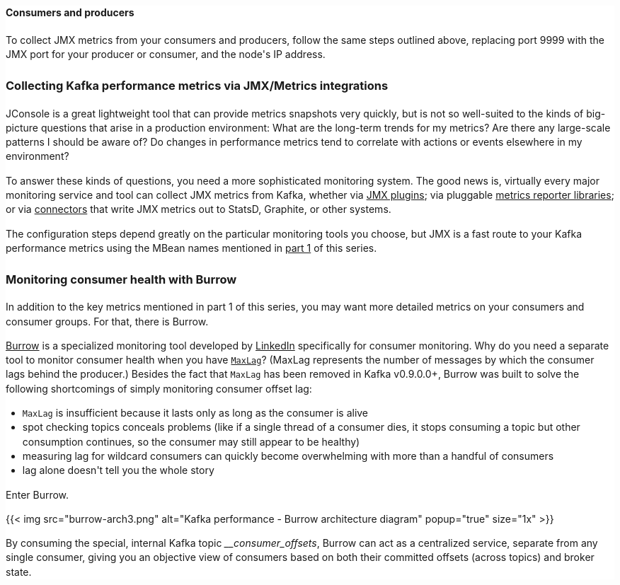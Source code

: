 #### Consumers and producers


To collect JMX metrics from your consumers and producers, follow the same steps outlined above, replacing port 9999 with the JMX port for your producer or consumer, and the node's IP address.



### Collecting Kafka performance metrics via JMX/Metrics integrations


JConsole is a great lightweight tool that can provide metrics snapshots very quickly, but is not so well-suited to the kinds of big-picture questions that arise in a production environment: What are the long-term trends for my metrics? Are there any large-scale patterns I should be aware of? Do changes in performance metrics tend to correlate with actions or events elsewhere in my environment?

To answer these kinds of questions, you need a more sophisticated monitoring system. The good news is, virtually every major monitoring service and tool can collect JMX metrics from Kafka, whether via [JMX plugins](http://docs.datadoghq.com/integrations/java/); via pluggable [metrics reporter libraries](https://cwiki.apache.org/confluence/display/KAFKA/JMX+Reporters); or via [connectors](https://github.com/jmxtrans/jmxtrans) that write JMX metrics out to StatsD, Graphite, or other systems.

The configuration steps depend greatly on the particular monitoring tools you choose, but JMX is a fast route to your Kafka performance metrics using the MBean names mentioned in [part 1](/blog/monitoring-kafka-performance-metrics/) of this series.



### Monitoring consumer health with Burrow


In addition to the key metrics mentioned in part 1 of this series, you may want more detailed metrics on your consumers and consumer groups. For that, there is Burrow.

[Burrow](https://github.com/linkedin/Burrow/wiki/What-is-Burrow) is a specialized monitoring tool developed by [LinkedIn](https://engineering.linkedin.com/apache-kafka/burrow-kafka-consumer-monitoring-reinvented) specifically for consumer monitoring. Why do you need a separate tool to monitor consumer health when you have [`MaxLag`](/blog/monitoring-kafka-performance-metrics/#MaxLag)? (MaxLag represents the number of messages by which the consumer lags behind the producer.) Besides the fact that `MaxLag` has been removed in Kafka v0.9.0.0+, Burrow was built to solve the following shortcomings of simply monitoring consumer offset lag:



-   `MaxLag` is insufficient because it lasts only as long as the consumer is alive
-   spot checking topics conceals problems (like if a single thread of a consumer dies, it stops consuming a topic but other consumption continues, so the consumer may still appear to be healthy)
-   measuring lag for wildcard consumers can quickly become overwhelming with more than a handful of consumers
-   lag alone doesn't tell you the whole story



Enter Burrow.

{{< img src="burrow-arch3.png" alt="Kafka performance - Burrow architecture diagram" popup="true" size="1x" >}}

By consuming the special, internal Kafka topic *__consumer_offsets*, Burrow can act as a centralized service, separate from any single consumer, giving you an objective view of consumers based on both their committed offsets (across topics) and broker state.
